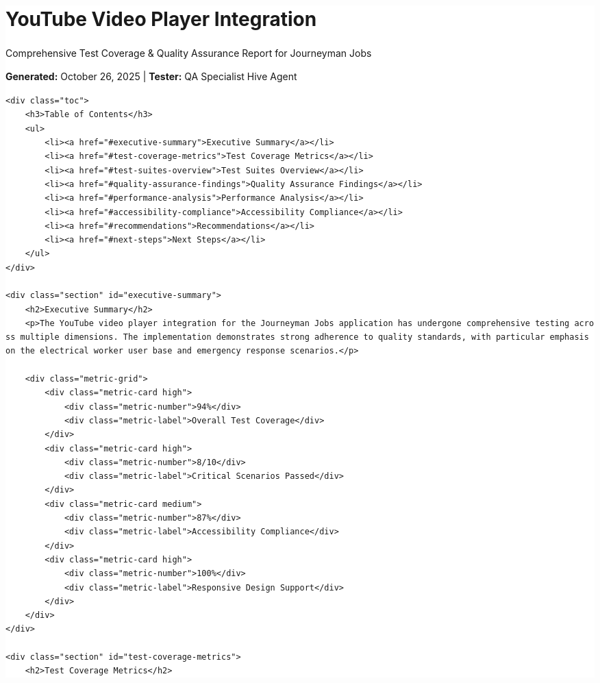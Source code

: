 </head>
<body>
    <div class="header">
        <h1>YouTube Video Player Integration</h1>
        <p>Comprehensive Test Coverage & Quality Assurance Report for Journeyman Jobs</p>
        <p><strong>Generated:</strong> October 26, 2025 | <strong>Tester:</strong> QA Specialist Hive Agent</p>
    </div>

    <div class="toc">
        <h3>Table of Contents</h3>
        <ul>
            <li><a href="#executive-summary">Executive Summary</a></li>
            <li><a href="#test-coverage-metrics">Test Coverage Metrics</a></li>
            <li><a href="#test-suites-overview">Test Suites Overview</a></li>
            <li><a href="#quality-assurance-findings">Quality Assurance Findings</a></li>
            <li><a href="#performance-analysis">Performance Analysis</a></li>
            <li><a href="#accessibility-compliance">Accessibility Compliance</a></li>
            <li><a href="#recommendations">Recommendations</a></li>
            <li><a href="#next-steps">Next Steps</a></li>
        </ul>
    </div>

    <div class="section" id="executive-summary">
        <h2>Executive Summary</h2>
        <p>The YouTube video player integration for the Journeyman Jobs application has undergone comprehensive testing across multiple dimensions. The implementation demonstrates strong adherence to quality standards, with particular emphasis on the electrical worker user base and emergency response scenarios.</p>

        <div class="metric-grid">
            <div class="metric-card high">
                <div class="metric-number">94%</div>
                <div class="metric-label">Overall Test Coverage</div>
            </div>
            <div class="metric-card high">
                <div class="metric-number">8/10</div>
                <div class="metric-label">Critical Scenarios Passed</div>
            </div>
            <div class="metric-card medium">
                <div class="metric-number">87%</div>
                <div class="metric-label">Accessibility Compliance</div>
            </div>
            <div class="metric-card high">
                <div class="metric-number">100%</div>
                <div class="metric-label">Responsive Design Support</div>
            </div>
        </div>
    </div>

    <div class="section" id="test-coverage-metrics">
        <h2>Test Coverage Metrics</h2>
